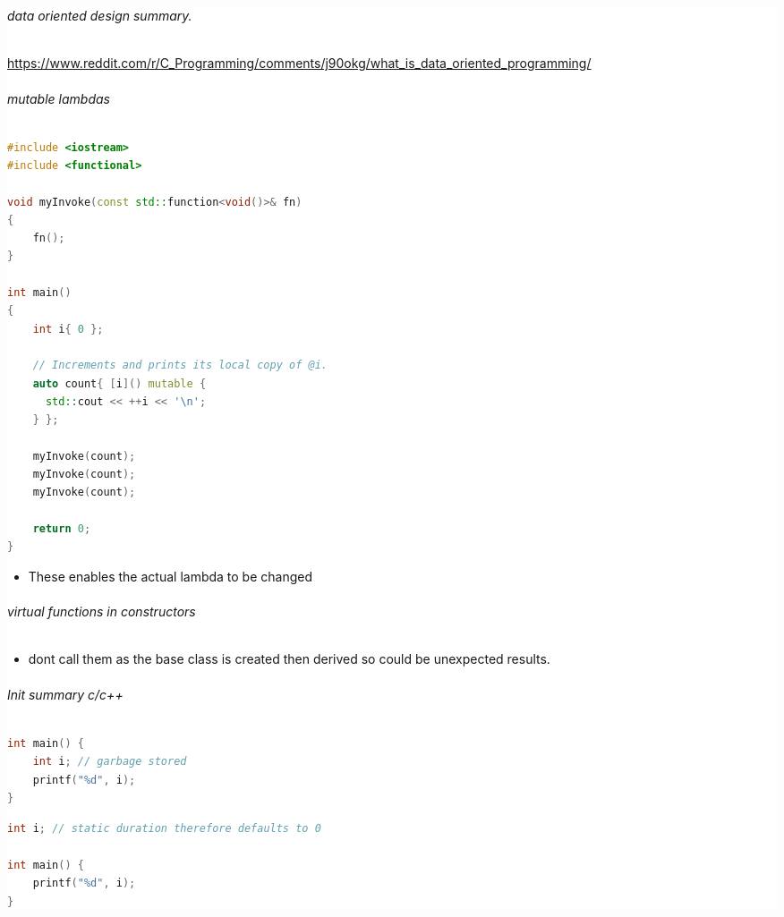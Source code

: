 ###### data oriented design summary.

https://www.reddit.com/r/C_Programming/comments/j90okg/what_is_data_oriented_programming/

###### mutable lambdas

```c++
#include <iostream>
#include <functional>

void myInvoke(const std::function<void()>& fn)
{
    fn();
}

int main()
{
    int i{ 0 };

    // Increments and prints its local copy of @i.
    auto count{ [i]() mutable {
      std::cout << ++i << '\n';
    } };

    myInvoke(count);
    myInvoke(count);
    myInvoke(count);

    return 0;
}
```

- These enables the actual lambda to be changed

###### virtual functions in constructors

- dont call them as the base class is created then derived so could be unexpected results.

###### Init summary c/c++

```c++
int main() {
    int i; // garbage stored
    printf("%d", i);
}

```

```c++
int i; // static duration therefore defaults to 0

int main() {
    printf("%d", i);
}

```

